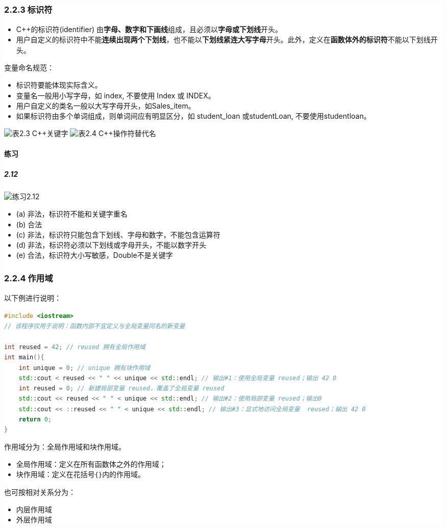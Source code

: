 ### 2.2.3 标识符

- C++的标识符(identifier) 由**字母、数字和下画线**组成，且必须以**字母或下划线**开头。
- 用户自定义的标识符中不能**连续出现两个下划线**，也不能以**下划线紧连大写字母**开头。此外，定义在**函数体外的标识符**不能以下划线开头。

变量命名规范：

- 标识符要能体现实际含义。
- 变量名一般用小写字母，如 index, 不要使用 Index 或 INDEX。
- 用户自定义的类名一般以大写字母开头，如Sales_item。
- 如果标识符由多个单词组成，则单词间应有明显区分，如 student_loan 或studentLoan, 不要使用studentloan。

![表2.3 C++关键字](/images/20251030155138.png)
![表2.4 C++操作符替代名](/images/20251030155201.png)

#### 练习

##### 2.12

![练习2.12](/images/20251030155241.png)

- (a) 非法，标识符不能和关键字重名
- (b) 合法
- (c) 非法，标识符只能包含下划线、字母和数字，不能包含运算符
- (d) 非法，标识符必须以下划线或字母开头，不能以数字开头
- (e) 合法，标识符大小写敏感，Double不是关键字

### 2.2.4 作用域

以下例进行说明：

```cpp
#include <iostream>
// 该程序仅用于说明：函数内部不宜定义与全局变量同名的新变量

int reused = 42; // reused 拥有全局作用域
int main(){
    int unique = 0; // unique 拥有块作用域
    std::cout < reused << " " << unique << std::endl; // 输出#1：使用全局变量 reused；输出 42 0
    int reused = 0; // 新建局部变量 reused，覆盖了全局变量 reused
    std::cout << reused << " " < unique << std::endl; // 输出#2：使用局部变量 reused；输出0
    std::cout << ::reused << " " < unique << std::endl; // 输出#3：显式地访问全局变量  reused；输出 42 0
    return 0;
}
```

作用域分为：全局作用域和块作用域。

- 全局作用域：定义在所有函数体之外的作用域；
- 块作用域：定义在花括号`{}`内的作用域。

也可按相对关系分为：

- 内层作用域
- 外层作用域
